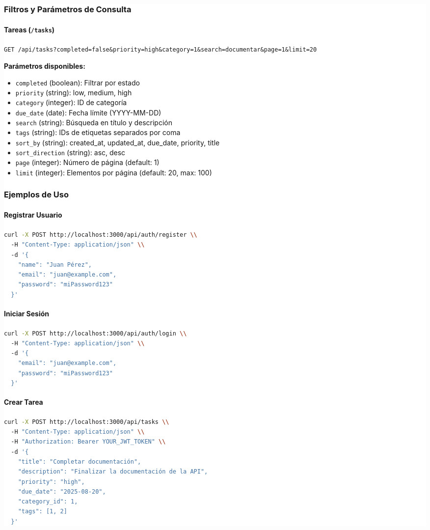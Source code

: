### Filtros y Parámetros de Consulta

#### Tareas (`/tasks`)

```http
GET /api/tasks?completed=false&priority=high&category=1&search=documentar&page=1&limit=20
```

**Parámetros disponibles:**

- `completed` (boolean): Filtrar por estado
- `priority` (string): low, medium, high
- `category` (integer): ID de categoría
- `due_date` (date): Fecha límite (YYYY-MM-DD)
- `search` (string): Búsqueda en título y descripción
- `tags` (string): IDs de etiquetas separados por coma
- `sort_by` (string): created_at, updated_at, due_date, priority, title
- `sort_direction` (string): asc, desc
- `page` (integer): Número de página (default: 1)
- `limit` (integer): Elementos por página (default: 20, max: 100)

### Ejemplos de Uso

#### Registrar Usuario

```bash
curl -X POST http://localhost:3000/api/auth/register \\
  -H "Content-Type: application/json" \\
  -d '{
    "name": "Juan Pérez",
    "email": "juan@example.com",
    "password": "miPassword123"
  }'
```

#### Iniciar Sesión

```bash
curl -X POST http://localhost:3000/api/auth/login \\
  -H "Content-Type: application/json" \\
  -d '{
    "email": "juan@example.com",
    "password": "miPassword123"
  }'
```

#### Crear Tarea

```bash
curl -X POST http://localhost:3000/api/tasks \\
  -H "Content-Type: application/json" \\
  -H "Authorization: Bearer YOUR_JWT_TOKEN" \\
  -d '{
    "title": "Completar documentación",
    "description": "Finalizar la documentación de la API",
    "priority": "high",
    "due_date": "2025-08-20",
    "category_id": 1,
    "tags": [1, 2]
  }'
```
